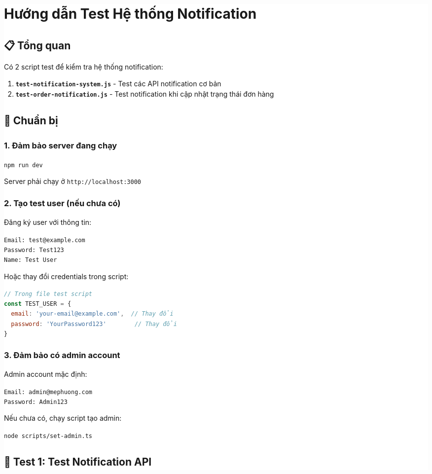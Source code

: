# Hướng dẫn Test Hệ thống Notification

## 📋 Tổng quan

Có 2 script test để kiểm tra hệ thống notification:

1. **`test-notification-system.js`** - Test các API notification cơ bản
2. **`test-order-notification.js`** - Test notification khi cập nhật trạng thái đơn hàng

## 🚀 Chuẩn bị

### 1. Đảm bảo server đang chạy

```bash
npm run dev
```

Server phải chạy ở `http://localhost:3000`

### 2. Tạo test user (nếu chưa có)

Đăng ký user với thông tin:
```
Email: test@example.com
Password: Test123
Name: Test User
```

Hoặc thay đổi credentials trong script:

```javascript
// Trong file test script
const TEST_USER = {
  email: 'your-email@example.com',  // Thay đổi
  password: 'YourPassword123'        // Thay đổi
}
```

### 3. Đảm bảo có admin account

Admin account mặc định:
```
Email: admin@mephuong.com
Password: Admin123
```

Nếu chưa có, chạy script tạo admin:
```bash
node scripts/set-admin.ts
```

## 🧪 Test 1: Test Notification API
